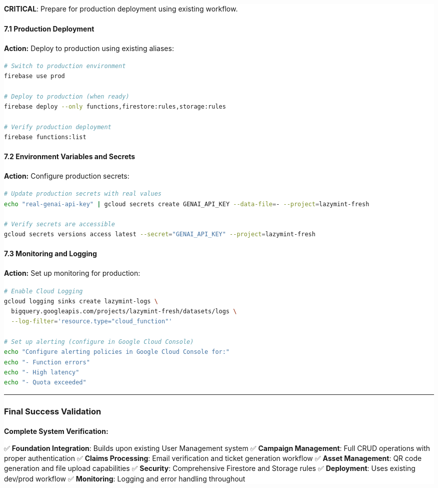 **CRITICAL**: Prepare for production deployment using existing workflow.

#### **7.1 Production Deployment**

**Action:** Deploy to production using existing aliases:

```bash
# Switch to production environment
firebase use prod

# Deploy to production (when ready)
firebase deploy --only functions,firestore:rules,storage:rules

# Verify production deployment
firebase functions:list
```

#### **7.2 Environment Variables and Secrets**

**Action:** Configure production secrets:

```bash
# Update production secrets with real values
echo "real-genai-api-key" | gcloud secrets create GENAI_API_KEY --data-file=- --project=lazymint-fresh

# Verify secrets are accessible
gcloud secrets versions access latest --secret="GENAI_API_KEY" --project=lazymint-fresh
```

#### **7.3 Monitoring and Logging**

**Action:** Set up monitoring for production:

```bash
# Enable Cloud Logging
gcloud logging sinks create lazymint-logs \
  bigquery.googleapis.com/projects/lazymint-fresh/datasets/logs \
  --log-filter='resource.type="cloud_function"'

# Set up alerting (configure in Google Cloud Console)
echo "Configure alerting policies in Google Cloud Console for:"
echo "- Function errors"
echo "- High latency"
echo "- Quota exceeded"
```

---

### **Final Success Validation**

**Complete System Verification:**

✅ **Foundation Integration**: Builds upon existing User Management system
✅ **Campaign Management**: Full CRUD operations with proper authentication
✅ **Claims Processing**: Email verification and ticket generation workflow
✅ **Asset Management**: QR code generation and file upload capabilities
✅ **Security**: Comprehensive Firestore and Storage rules
✅ **Deployment**: Uses existing dev/prod workflow
✅ **Monitoring**: Logging and error handling throughout
